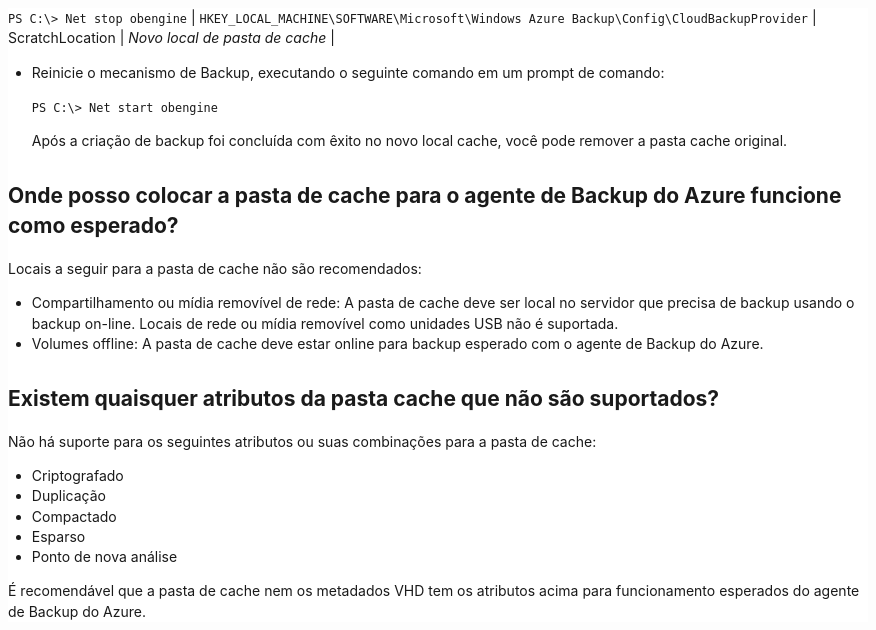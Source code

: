   ```PS C:\> Net stop obengine```
| `HKEY_LOCAL_MACHINE\SOFTWARE\Microsoft\Windows Azure Backup\Config\CloudBackupProvider` | ScratchLocation | *Novo local de pasta de cache* |

- Reinicie o mecanismo de Backup, executando o seguinte comando em um prompt de comando:

  ```PS C:\> Net start obengine```

  Após a criação de backup foi concluída com êxito no novo local cache, você pode remover a pasta cache original.

## <a name="where-can-i-put-the-cache-folder-for-the-azure-backup-agent-to-work-as-expectedbr"></a>Onde posso colocar a pasta de cache para o agente de Backup do Azure funcione como esperado?<br/>
Locais a seguir para a pasta de cache não são recomendados:

- Compartilhamento ou mídia removível de rede: A pasta de cache deve ser local no servidor que precisa de backup usando o backup on-line. Locais de rede ou mídia removível como unidades USB não é suportada.
- Volumes offline: A pasta de cache deve estar online para backup esperado com o agente de Backup do Azure.

## <a name="are-there-any-attributes-of-the-cache-folder-that-are-not-supportedbr"></a>Existem quaisquer atributos da pasta cache que não são suportados?<br/>
 Não há suporte para os seguintes atributos ou suas combinações para a pasta de cache:

- Criptografado
- Duplicação
- Compactado
- Esparso
- Ponto de nova análise

É recomendável que a pasta de cache nem os metadados VHD tem os atributos acima para funcionamento esperados do agente de Backup do Azure.
